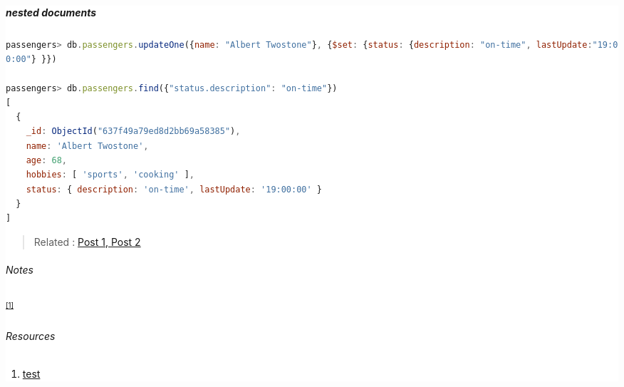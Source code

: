 

##### nested documents

~~~javascript
passengers> db.passengers.updateOne({name: "Albert Twostone"}, {$set: {status: {description: "on-time", lastUpdate:"19:00:00"} }})

passengers> db.passengers.find({"status.description": "on-time"})
[
  {
    _id: ObjectId("637f49a79ed8d2bb69a58385"),
    name: 'Albert Twostone',
    age: 68,
    hobbies: [ 'sports', 'cooking' ],
    status: { description: 'on-time', lastUpdate: '19:00:00' }
  }
]
~~~



> Related :
> <a href="/concept-notes">Post 1, </a> 
> <a href="/concept-notes">Post 2</a> 



###### Notes

<small id="medium-ref"><sup>[[1]](#medium)</sup> </small>

###### Resources
1. [test](https://medium.com/about)

